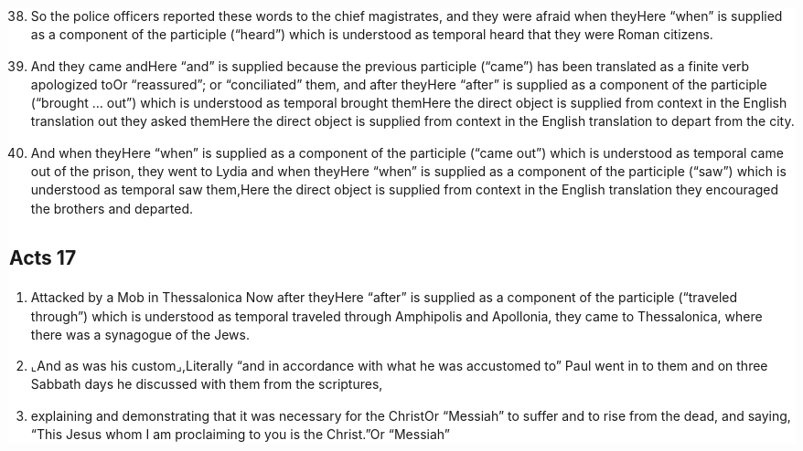 38. So the police officers reported these words to the chief magistrates, and they were afraid when theyHere “when” is supplied as a component of the participle (“heard”) which is understood as temporal heard that they were Roman citizens.

39. And they came andHere “and” is supplied because the previous participle (“came”) has been translated as a finite verb apologized toOr “reassured”; or “conciliated” them, and after theyHere “after” is supplied as a component of the participle (“brought … out”) which is understood as temporal brought themHere the direct object is supplied from context in the English translation out they asked themHere the direct object is supplied from context in the English translation to depart from the city.

40. And when theyHere “when” is supplied as a component of the participle (“came out”) which is understood as temporal came out of the prison, they went to Lydia and when theyHere “when” is supplied as a component of the participle (“saw”) which is understood as temporal saw them,Here the direct object is supplied from context in the English translation they encouraged the brothers and departed.   

## Acts 17

1.  Attacked by a Mob in Thessalonica Now after theyHere “after” is supplied as a component of the participle (“traveled through”) which is understood as temporal traveled through Amphipolis and Apollonia, they came to Thessalonica, where there was a synagogue of the Jews.

2. ⌞And as was his custom⌟,Literally “and in accordance with what he was accustomed to” Paul went in to them and on three Sabbath days he discussed with them from the scriptures,

3. explaining and demonstrating that it was necessary for the ChristOr “Messiah” to suffer and to rise from the dead, and saying, “This Jesus whom I am proclaiming to you is the Christ.”Or “Messiah”

